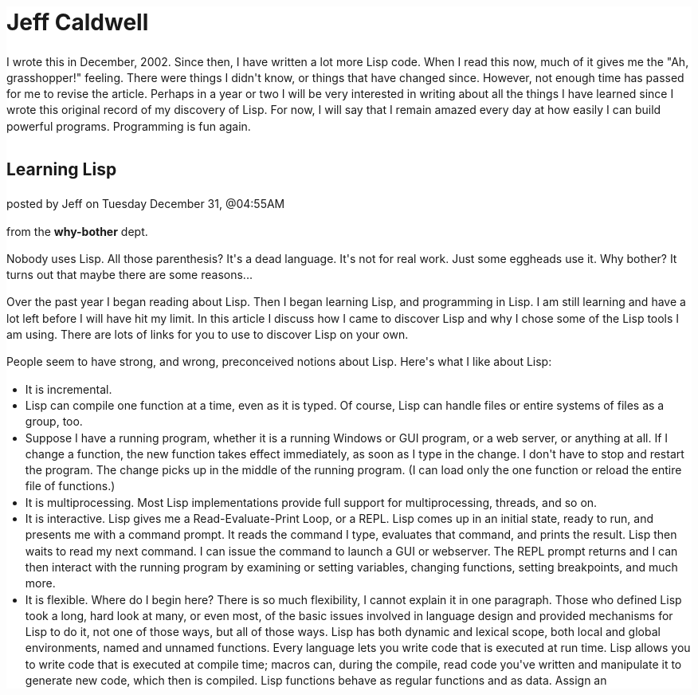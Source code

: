 # Jeff Caldwell

I wrote this in December, 2002. Since then, I have written a lot more
Lisp code. When I read this now, much of it gives me the "Ah,
grasshopper!" feeling. There were things I didn't know, or things that
have changed since. However, not enough time has passed for me to
revise the article. Perhaps in a year or two I will be very interested
in writing about all the things I have learned since I wrote this
original record of my discovery of Lisp.  For now, I will say that I
remain amazed every day at how easily I can build powerful
programs. Programming is fun again.

## Learning Lisp

posted by Jeff on Tuesday December 31, @04:55AM

from the **why-bother** dept.

Nobody uses Lisp. All those parenthesis? It's a dead language. It's
not for real work. Just some eggheads use it. Why bother? It turns out
that maybe there are some reasons...

Over the past year I began reading about Lisp. Then I began learning
Lisp, and programming in Lisp. I am still learning and have a lot left
before I will have hit my limit. In this article I discuss how I came
to discover Lisp and why I chose some of the Lisp tools I am
using. There are lots of links for you to use to discover Lisp on your
own.

People seem to have strong, and wrong, preconceived notions about
Lisp. Here's what I like about Lisp:

- It is incremental.
- Lisp can compile one function at a time, even as it is typed. Of
  course, Lisp can handle files or entire systems of files as a group,
  too.
- Suppose I have a running program, whether it is a running Windows or
  GUI program, or a web server, or anything at all. If I change a
  function, the new function takes effect immediately, as soon as I
  type in the change. I don't have to stop and restart the
  program. The change picks up in the middle of the running
  program. (I can load only the one function or reload the entire file
  of functions.)
- It is multiprocessing. Most Lisp implementations provide full
  support for multiprocessing, threads, and so on.
- It is interactive. Lisp gives me a Read-Evaluate-Print Loop, or a
  REPL. Lisp comes up in an initial state, ready to run, and presents
  me with a command prompt. It reads the command I type, evaluates
  that command, and prints the result. Lisp then waits to read my next
  command. I can issue the command to launch a GUI or webserver. The
  REPL prompt returns and I can then interact with the running program
  by examining or setting variables, changing functions, setting
  breakpoints, and much more.
- It is flexible. Where do I begin here? There is so much flexibility,
  I cannot explain it in one paragraph. Those who defined Lisp took a
  long, hard look at many, or even most, of the basic issues involved
  in language design and provided mechanisms for Lisp to do it, not
  one of those ways, but all of those ways. Lisp has both dynamic and
  lexical scope, both local and global environments, named and unnamed
  functions. Every language lets you write code that is executed at
  run time. Lisp allows you to write code that is executed at compile
  time; macros can, during the compile, read code you've written and
  manipulate it to generate new code, which then is compiled. Lisp
  functions behave as regular functions and as data. Assign an
